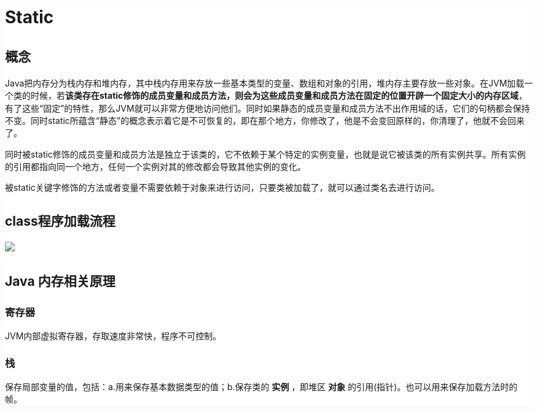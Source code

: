 # Static

## 概念

Java把内存分为栈内存和堆内存，其中栈内存用来存放一些基本类型的变量、数组和对象的引用，堆内存主要存放一些对象。在JVM加载一个类的时候，若**该类存在static修饰的成员变量和成员方法，则会为这些成员变量和成员方法在固定的位置开辟一个固定大小的内存区域**，有了这些“固定”的特性，那么JVM就可以非常方便地访问他们。同时如果静态的成员变量和成员方法不出作用域的话，它们的句柄都会保持不变。同时static所蕴含“静态”的概念表示着它是不可恢复的，即在那个地方，你修改了，他是不会变回原样的，你清理了，他就不会回来了。

同时被static修饰的成员变量和成员方法是独立于该类的，它不依赖于某个特定的实例变量，也就是说它被该类的所有实例共享。所有实例的引用都指向同一个地方，任何一个实例对其的修改都会导致其他实例的变化。

被static关键字修饰的方法或者变量不需要依赖于对象来进行访问，只要类被加载了，就可以通过类名去进行访问。

## class程序加载流程

![](.\..\png\static_class_load.png)

## Java 内存相关原理

### 寄存器

JVM内部虚拟寄存器，存取速度非常快，程序不可控制。

### 栈

 保存局部变量的值，包括：a.用来保存基本数据类型的值；b.保存类的 **实例** ，即堆区 **对象** 的引用(指针)。也可以用来保存加载方法时的帧。
